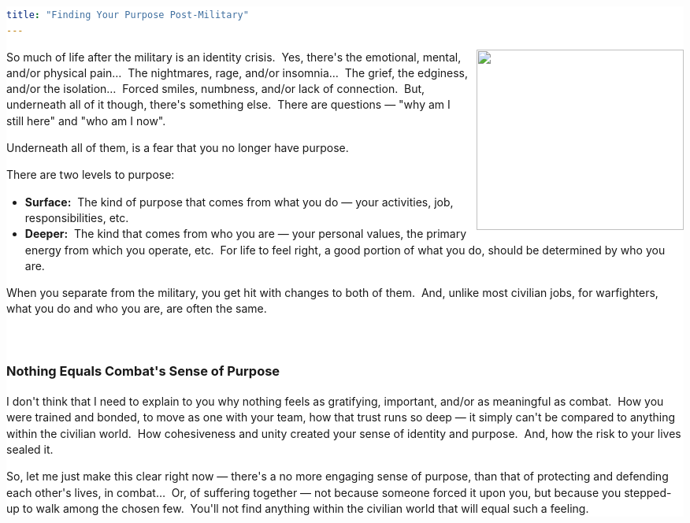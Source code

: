 ```yaml
title: "Finding Your Purpose Post-Military"
---
```


<img
  alt="" height="229" src="{{ site.uri.assets }}/blog/2017/04/30/finding-your-purpose-post-military/what-is-your-why_263x229.png"
  style="border: 0px; float: right; margin-bottom: 10px; margin-left: 10px;" width="263" />
<p>
  So much of life after the military is an identity crisis.&nbsp; Yes, there's the emotional, mental, and/or physical pain&hellip;&nbsp; The nightmares, rage,
  and/or insomnia&hellip;&nbsp; The grief, the edginess, and/or the isolation&hellip;&nbsp; Forced smiles, numbness, and/or lack of connection.&nbsp; But,
  underneath all of it though, there's something else.&nbsp; There are questions &#8212; &quot;why am I still here&quot; and &quot;who am I now&quot;.
</p>
<p>
  Underneath all of them, is a fear that you no longer have purpose.
</p>

<p>
  There are two levels to purpose:
  <ul>
    <li>
      <span style="font-weight: bolder;">Surface:</span>&nbsp; The kind of purpose that comes from what you do &#8212; your activities, job, responsibilities,
      etc.
    </li>
    <li>
      <span style="font-weight: bolder;">Deeper:</span>&nbsp; The kind that comes from who you are &#8212; your personal values, the primary energy from which
      you operate, etc.&nbsp; For life to feel right, a good portion of what you do, should be determined by who you are.
    </li>
  </ul>
</p>
<p>
  When you separate from the military, you get hit with changes to both of them.&nbsp; And, unlike most civilian jobs, for warfighters, what you do and who you
  are, are often the same.
</p>
<p>
  &nbsp;
</p>
<h3 id="nothing-equals-combats-sense-of-purpose">
  Nothing Equals Combat's Sense of Purpose
</h3>
<p>
  I don't think that I need to explain to you why nothing feels as gratifying, important, and/or as meaningful as combat.&nbsp; How you were trained and bonded,
  to move as one with your team, how that trust runs so deep &#8212; it simply can't be compared to anything within the civilian world.&nbsp; How cohesiveness
  and unity created your sense of identity and purpose.&nbsp; And, how the risk to your lives sealed it.
</p>
<p>
  So, let me just make this clear right now &#8212; there's a no more engaging sense of purpose, than that of protecting and defending each other's lives, in
  combat&hellip;&nbsp; Or, of suffering together &#8212; not because someone forced it upon you, but because you stepped-up to walk among the chosen few.&nbsp;
  You'll not find anything within the civilian world that will equal such a feeling.
</p>
<p>